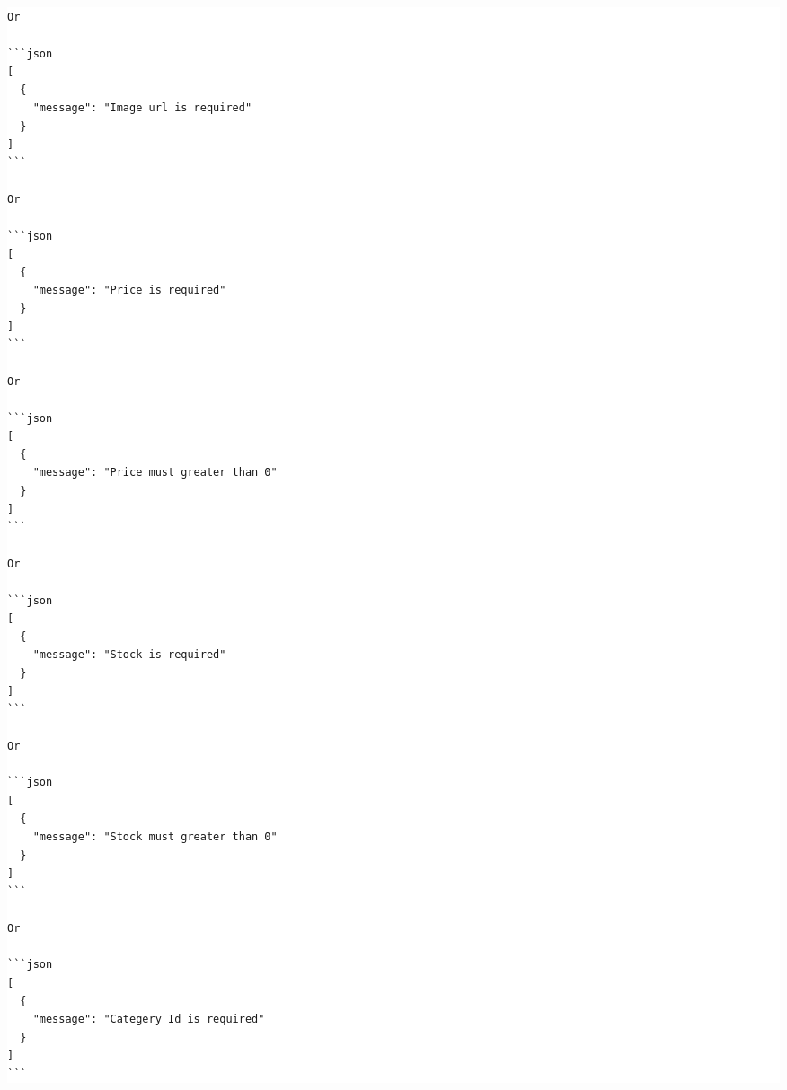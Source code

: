     Or

    ```json
    [
      {
        "message": "Image url is required"
      }
    ]
    ```

    Or

    ```json
    [
      {
        "message": "Price is required"
      }
    ]
    ```

    Or

    ```json
    [
      {
        "message": "Price must greater than 0"
      }
    ]
    ```

    Or

    ```json
    [
      {
        "message": "Stock is required"
      }
    ]
    ```

    Or

    ```json
    [
      {
        "message": "Stock must greater than 0"
      }
    ]
    ```

    Or

    ```json
    [
      {
        "message": "Categery Id is required"
      }
    ]
    ```
